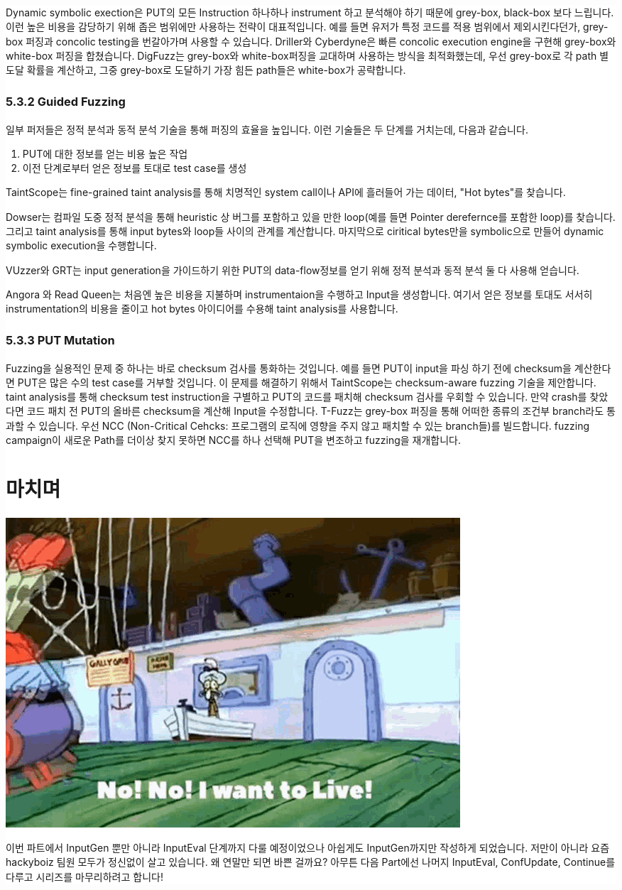 Dynamic symbolic exection은 PUT의 모든 Instruction 하나하나 instrument 하고 분석해야 하기 때문에 grey-box, black-box 보다 느립니다. 이런 높은 비용을 감당하기 위해 좁은 범위에만 사용하는 전략이 대표적입니다. 예를 들면 유저가 특정 코드를 적용 범위에서 제외시킨다던가, grey-box 퍼징과 concolic testing을 번갈아가며 사용할 수 있습니다. Driller와 Cyberdyne은 빠른 concolic execution engine을 구현해 grey-box와 white-box 퍼징을 합쳤습니다. DigFuzz는 grey-box와 white-box퍼징을 교대하며 사용하는 방식을 최적화했는데, 우선 grey-box로 각 path 별 도달 확률을 계산하고, 그중 grey-box로 도달하기 가장 힘든 path들은 white-box가 공략합니다.



### 5.3.2 Guided Fuzzing

일부 퍼저들은 정적 분석과 동적 분석 기술을 통해 퍼징의 효율을 높입니다. 이런 기술들은 두 단계를 거치는데, 다음과 같습니다.

1. PUT에 대한 정보를 얻는 비용 높은 작업
2. 이전 단계로부터 얻은 정보를 토대로 test case를 생성

TaintScope는 fine-grained taint analysis를 통해 치명적인 system call이나 API에 흘러들어 가는 데이터, "Hot bytes"를 찾습니다.

Dowser는 컴파일 도중 정적 분석을 통해 heuristic 상 버그를 포함하고 있을 만한 loop(예를 들면 Pointer derefernce를 포함한 loop)를 찾습니다. 그리고 taint analysis를 통해 input bytes와 loop들 사이의 관계를 계산합니다. 마지막으로 ciritical bytes만을 symbolic으로 만들어 dynamic symbolic execution을 수행합니다.

VUzzer와 GRT는 input generation을 가이드하기 위한 PUT의 data-flow정보를 얻기 위해 정적 분석과 동적 분석 둘 다 사용해 얻습니다.

Angora 와 Read Queen는 처음엔 높은 비용을 지불하며 instrumentaion을 수행하고 Input을 생성합니다. 여기서 얻은 정보를 토대도 서서히 instrumentation의 비용을 줄이고 hot bytes 아이디어를 수용해 taint analysis를 사용합니다.



### 5.3.3 PUT Mutation

Fuzzing을 실용적인 문제 중 하나는 바로 checksum 검사를 통화하는 것입니다. 예를 들면 PUT이 input을 파싱 하기 전에 checksum을 계산한다면 PUT은 많은 수의 test case를 거부할  것입니다. 이 문제를 해결하기 위해서 TaintScope는 checksum-aware fuzzing 기술을 제안합니다. taint analysis를 통해 checksum test instruction을 구별하고 PUT의 코드를 패치해 checksum 검사를 우회할 수 있습니다. 만약 crash를 찾았다면 코드 패치 전 PUT의 올바른 checksum을 계산해 Input을 수정합니다. T-Fuzz는 grey-box 퍼징을 통해 어떠한 종류의 조건부 branch라도 통과할 수 있습니다. 우선 NCC (Non-Critical Cehcks: 프로그램의 로직에 영향을 주지 않고 패치할 수 있는 branch들)를 빌드합니다. fuzzing campaign이 새로운 Path를 더이상 찾지 못하면 NCC를 하나 선택해 PUT을 변조하고 fuzzing을 재개합니다.



# 마치며

![](fuzz-3/3.png)

이번 파트에서 InputGen 뿐만 아니라 InputEval 단계까지 다룰 예정이었으나 아쉽게도 InputGen까지만 작성하게 되었습니다. 저만이 아니라 요즘 hackyboiz 팀원 모두가 정신없이 살고 있습니다. 왜 연말만 되면 바쁜 걸까요? 아무튼 다음 Part에선 나머지 InputEval, ConfUpdate, Continue를 다루고 시리즈를 마무리하려고 합니다!